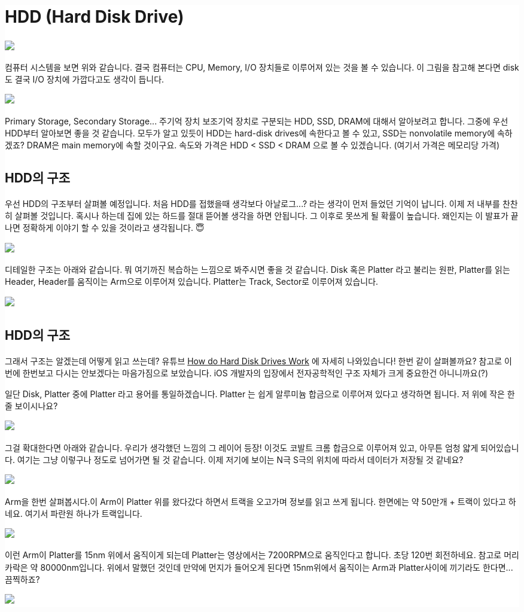 # HDD (Hard Disk Drive)

<img width="600" src="https://github.com/user-attachments/assets/625d5ab6-0667-492c-923d-0c23e17020dc" />

컴퓨터 시스템을 보면 위와 같습니다. 결국 컴퓨터는 CPU, Memory, I/O 장치들로 이루어져 있는 것을 볼 수 있습니다. 이 그림을 참고해 본다면 disk도 결국 I/O 장치에 가깝다고도 생각이 듭니다.

<img width="600" src="https://github.com/user-attachments/assets/7524fc3c-76e2-4f7e-a56a-4d8571debd39" />

Primary Storage, Secondary Storage... 주기억 장치 보조기억 장치로 구분되는 HDD, SSD, DRAM에 대해서 알아보려고 합니다. 그중에 우선 HDD부터 알아보면 좋을 것 같습니다. 모두가 알고 있듯이 HDD는 hard-disk drives에 속한다고 볼 수 있고, SSD는 nonvolatile memory에 속하겠죠? DRAM은 main memory에 속할 것이구요. 속도와 가격은 HDD < SSD < DRAM 으로 볼 수 있겠습니다. (여기서 가격은 메모리당 가격)

## HDD의 구조

우선 HDD의 구조부터 살펴볼 예정입니다. 처음 HDD를 접했을때 생각보다 아날로그...? 라는 생각이 먼저 들었던 기억이 납니다. 이제 저 내부를 찬찬히 살펴볼 것입니다. 혹시나 하는데 집에 있는 하드를 절대 뜯어볼 생각을 하면 안됩니다. 그 이후로 못쓰게 될 확률이 높습니다. 왜인지는 이 발표가 끝나면 정확하게 이야기 할 수 있을 것이라고 생각됩니다. 😇

<img width="600" src="https://github.com/user-attachments/assets/01155785-73c6-47f6-8da5-f08fb05d6000" />

디테일한 구조는 아래와 같습니다. 뭐 여기까진 복습하는 느낌으로 봐주시면 좋을 것 같습니다. Disk 혹은 Platter 라고 불리는 원판, Platter를 읽는 Header, Header를 움직이는 Arm으로 이루어져 있습니다. Platter는 Track, Sector로 이루어져 있습니다.

<img width="600" src="https://github.com/user-attachments/assets/bed41c98-0394-4229-a658-ccfd706a4c87" />

## HDD의 구조

그래서 구조는 알겠는데 어떻게 읽고 쓰는데? 유튜브 [How do Hard Disk Drives Work](https://youtu.be/wtdnatmVdIg) 에 자세히 나와있습니다! 한번 같이 살펴볼까요? 참고로 이번에 한번보고 다시는 안보겠다는 마음가짐으로 보았습니다. iOS 개발자의 입장에서 전자공학적인 구조 자체가 크게 중요한건 아니니까요(?)

일단 Disk, Platter 중에 Platter 라고 용어를 통일하겠습니다. Platter 는 쉽게 알루미늄 합금으로 이루어져 있다고 생각하면 됩니다. 저 위에 작은 한줄 보이시나요?

<img width="600" src="https://github.com/user-attachments/assets/9861349f-e35b-47e9-a4bb-be85c0550198" />

그걸 확대한다면 아래와 같습니다. 우리가 생각했던 느낌의 그 레이어 등장! 이것도 코발트 크롬 합금으로 이루어져 있고, 아무튼 엄청 얇게 되어있습니다. 여기는 그냥 이렇구나 정도로 넘어가면 될 것 같습니다. 이제 저기에 보이는 N극 S극의 위치에 따라서 데이터가 저장될 것 같네요?

<img width="600" src="https://github.com/user-attachments/assets/a945b776-4966-45d2-91f6-bcf92465ab80" />

Arm을 한번 살펴봅시다.이 Arm이 Platter 위를 왔다갔다 하면서 트랙을 오고가며 정보를 읽고 쓰게 됩니다. 한면에는 약 50만개 + 트랙이 있다고 하네요. 여기서 파란원 하나가 트랙입니다.

<img width="600" src="https://github.com/user-attachments/assets/9573217c-3cc6-43a6-a5d5-8f2ba51b4af9" />

이런 Arm이 Platter를 15nm 위에서 움직이게 되는데 Platter는 영상에서는 7200RPM으로 움직인다고 합니다. 초당 120번 회전하네요. 참고로 머리카락은 약 80000nm입니다. 위에서 말했던 것인데 만약에 먼지가 들어오게 된다면 15nm위에서 움직이는 Arm과 Platter사이에 끼기라도 한다면... 끔찍하죠?

<img width="600" src="https://github.com/user-attachments/assets/963dbea6-9a80-47bc-a64f-6f6d194fc03f" />
